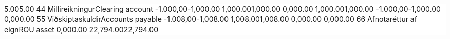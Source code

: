 <td></td>
<td></td>
<td></td>
<td></td>
<td><span data-ttu-id="c9f9a-261">5.00</span><span class="sxs-lookup"><span data-stu-id="c9f9a-261">5.00</span></span></td>
</tr>
<tr>
<td><span data-ttu-id="c9f9a-262">4</span><span class="sxs-lookup"><span data-stu-id="c9f9a-262">4</span></span></td>
<td><span data-ttu-id="c9f9a-263">Millireikningur</span><span class="sxs-lookup"><span data-stu-id="c9f9a-263">Clearing account</span></span></td>
<td><span data-ttu-id="c9f9a-264">-1.000,00</span><span class="sxs-lookup"><span data-stu-id="c9f9a-264">-1,000.00</span></span></td>
<td><span data-ttu-id="c9f9a-265">1,000.00</span><span class="sxs-lookup"><span data-stu-id="c9f9a-265">1,000.00</span></span></td>
<td></td>
<td><span data-ttu-id="c9f9a-266">0,00</span><span class="sxs-lookup"><span data-stu-id="c9f9a-266">0.00</span></span></td>
<td><span data-ttu-id="c9f9a-267">1,000.00</span><span class="sxs-lookup"><span data-stu-id="c9f9a-267">1,000.00</span></span></td>
<td></td>
<td><span data-ttu-id="c9f9a-268">-1.000,00</span><span class="sxs-lookup"><span data-stu-id="c9f9a-268">-1,000.00</span></span></td>
<td></td>
<td></td>
<td><span data-ttu-id="c9f9a-269">0,00</span><span class="sxs-lookup"><span data-stu-id="c9f9a-269">0.00</span></span></td>
</tr>
<tr>
<td><span data-ttu-id="c9f9a-270">5</span><span class="sxs-lookup"><span data-stu-id="c9f9a-270">5</span></span></td>
<td><span data-ttu-id="c9f9a-271">Viðskiptaskuldir</span><span class="sxs-lookup"><span data-stu-id="c9f9a-271">Accounts payable</span></span></td>
<td></td>
<td><span data-ttu-id="c9f9a-272">-1.008,00</span><span class="sxs-lookup"><span data-stu-id="c9f9a-272">-1,008.00</span></span></td>
<td><span data-ttu-id="c9f9a-273">1,008.00</span><span class="sxs-lookup"><span data-stu-id="c9f9a-273">1,008.00</span></span></td>
<td><span data-ttu-id="c9f9a-274">0,00</span><span class="sxs-lookup"><span data-stu-id="c9f9a-274">0.00</span></span></td>
<td></td>
<td></td>
<td></td>
<td></td>
<td></td>
<td><span data-ttu-id="c9f9a-275">0,00</span><span class="sxs-lookup"><span data-stu-id="c9f9a-275">0.00</span></span></td>
</tr>
<tr>
<td><span data-ttu-id="c9f9a-276">6</span><span class="sxs-lookup"><span data-stu-id="c9f9a-276">6</span></span></td>
<td><span data-ttu-id="c9f9a-277">Afnotaréttur af eign</span><span class="sxs-lookup"><span data-stu-id="c9f9a-277">ROU asset</span></span></td>
<td></td>
<td></td>
<td></td>
<td><span data-ttu-id="c9f9a-278">0,00</span><span class="sxs-lookup"><span data-stu-id="c9f9a-278">0.00</span></span></td>
<td></td>
<td><span data-ttu-id="c9f9a-279">22,794.00</span><span class="sxs-lookup"><span data-stu-id="c9f9a-279">22,794.00</span></span></td>
<td></td>
<td></td>